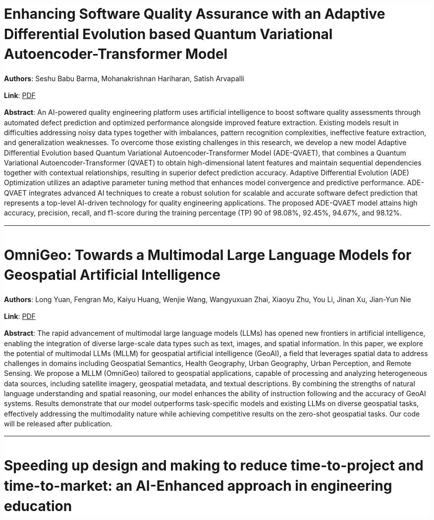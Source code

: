 # Enhancing Software Quality Assurance with an Adaptive Differential Evolution based Quantum Variational Autoencoder-Transformer Model 

**Authors**: Seshu Babu Barma, Mohanakrishnan Hariharan, Satish Arvapalli  

**Link**: [PDF](https://arxiv.org/pdf/2503.16335)  

**Abstract**: An AI-powered quality engineering platform uses artificial intelligence to boost software quality assessments through automated defect prediction and optimized performance alongside improved feature extraction. Existing models result in difficulties addressing noisy data types together with imbalances, pattern recognition complexities, ineffective feature extraction, and generalization weaknesses. To overcome those existing challenges in this research, we develop a new model Adaptive Differential Evolution based Quantum Variational Autoencoder-Transformer Model (ADE-QVAET), that combines a Quantum Variational Autoencoder-Transformer (QVAET) to obtain high-dimensional latent features and maintain sequential dependencies together with contextual relationships, resulting in superior defect prediction accuracy. Adaptive Differential Evolution (ADE) Optimization utilizes an adaptive parameter tuning method that enhances model convergence and predictive performance. ADE-QVAET integrates advanced AI techniques to create a robust solution for scalable and accurate software defect prediction that represents a top-level AI-driven technology for quality engineering applications. The proposed ADE-QVAET model attains high accuracy, precision, recall, and f1-score during the training percentage (TP) 90 of 98.08%, 92.45%, 94.67%, and 98.12%. 

---
# OmniGeo: Towards a Multimodal Large Language Models for Geospatial Artificial Intelligence 

**Authors**: Long Yuan, Fengran Mo, Kaiyu Huang, Wenjie Wang, Wangyuxuan Zhai, Xiaoyu Zhu, You Li, Jinan Xu, Jian-Yun Nie  

**Link**: [PDF](https://arxiv.org/pdf/2503.16326)  

**Abstract**: The rapid advancement of multimodal large language models (LLMs) has opened new frontiers in artificial intelligence, enabling the integration of diverse large-scale data types such as text, images, and spatial information. In this paper, we explore the potential of multimodal LLMs (MLLM) for geospatial artificial intelligence (GeoAI), a field that leverages spatial data to address challenges in domains including Geospatial Semantics, Health Geography, Urban Geography, Urban Perception, and Remote Sensing. We propose a MLLM (OmniGeo) tailored to geospatial applications, capable of processing and analyzing heterogeneous data sources, including satellite imagery, geospatial metadata, and textual descriptions. By combining the strengths of natural language understanding and spatial reasoning, our model enhances the ability of instruction following and the accuracy of GeoAI systems. Results demonstrate that our model outperforms task-specific models and existing LLMs on diverse geospatial tasks, effectively addressing the multimodality nature while achieving competitive results on the zero-shot geospatial tasks. Our code will be released after publication. 

---
# Speeding up design and making to reduce time-to-project and time-to-market: an AI-Enhanced approach in engineering education 
